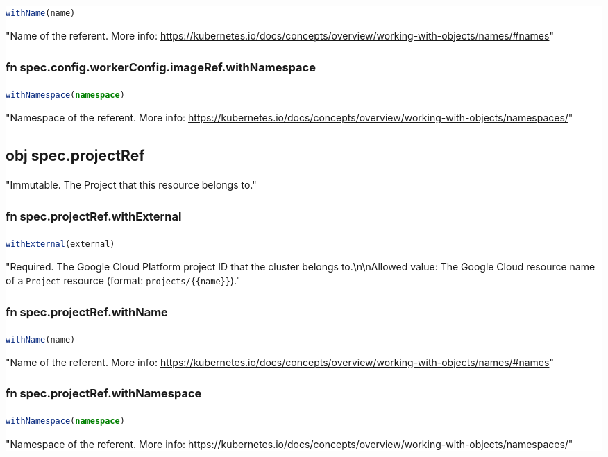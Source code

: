 ```ts
withName(name)
```

"Name of the referent. More info: https://kubernetes.io/docs/concepts/overview/working-with-objects/names/#names"

### fn spec.config.workerConfig.imageRef.withNamespace

```ts
withNamespace(namespace)
```

"Namespace of the referent. More info: https://kubernetes.io/docs/concepts/overview/working-with-objects/namespaces/"

## obj spec.projectRef

"Immutable. The Project that this resource belongs to."

### fn spec.projectRef.withExternal

```ts
withExternal(external)
```

"Required. The Google Cloud Platform project ID that the cluster belongs to.\n\nAllowed value: The Google Cloud resource name of a `Project` resource (format: `projects/{{name}}`)."

### fn spec.projectRef.withName

```ts
withName(name)
```

"Name of the referent. More info: https://kubernetes.io/docs/concepts/overview/working-with-objects/names/#names"

### fn spec.projectRef.withNamespace

```ts
withNamespace(namespace)
```

"Namespace of the referent. More info: https://kubernetes.io/docs/concepts/overview/working-with-objects/namespaces/"
